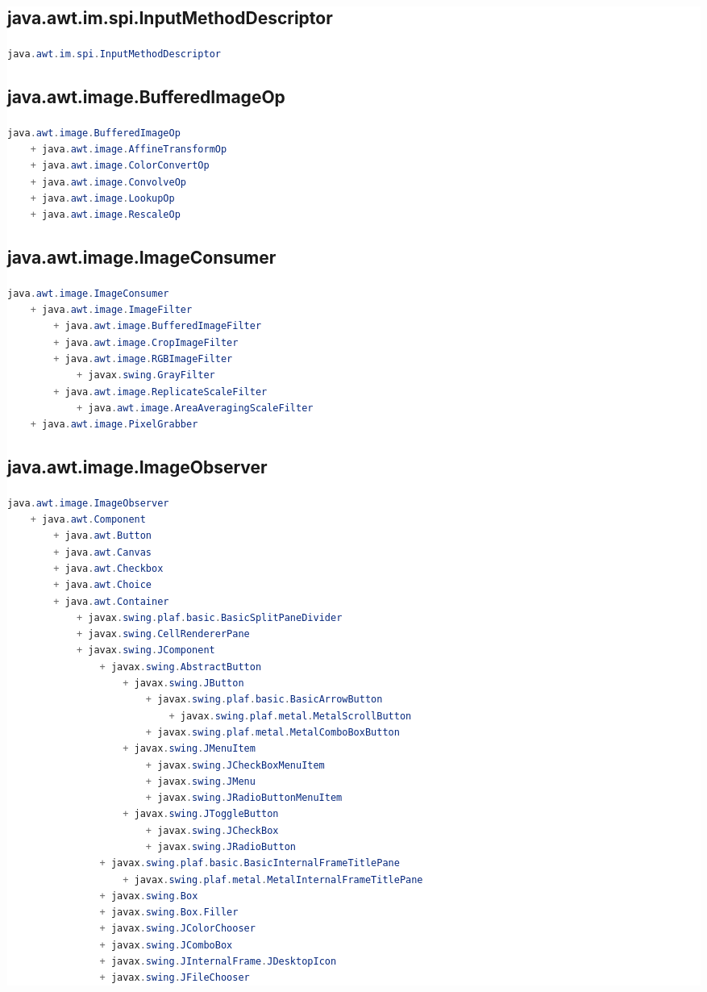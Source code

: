 ## java.awt.im.spi.InputMethodDescriptor

```java
java.awt.im.spi.InputMethodDescriptor
```

## java.awt.image.BufferedImageOp

```java
java.awt.image.BufferedImageOp
    + java.awt.image.AffineTransformOp
    + java.awt.image.ColorConvertOp
    + java.awt.image.ConvolveOp
    + java.awt.image.LookupOp
    + java.awt.image.RescaleOp
```

## java.awt.image.ImageConsumer

```java
java.awt.image.ImageConsumer
    + java.awt.image.ImageFilter
        + java.awt.image.BufferedImageFilter
        + java.awt.image.CropImageFilter
        + java.awt.image.RGBImageFilter
            + javax.swing.GrayFilter
        + java.awt.image.ReplicateScaleFilter
            + java.awt.image.AreaAveragingScaleFilter
    + java.awt.image.PixelGrabber
```

## java.awt.image.ImageObserver

```java
java.awt.image.ImageObserver
    + java.awt.Component
        + java.awt.Button
        + java.awt.Canvas
        + java.awt.Checkbox
        + java.awt.Choice
        + java.awt.Container
            + javax.swing.plaf.basic.BasicSplitPaneDivider
            + javax.swing.CellRendererPane
            + javax.swing.JComponent
                + javax.swing.AbstractButton
                    + javax.swing.JButton
                        + javax.swing.plaf.basic.BasicArrowButton
                            + javax.swing.plaf.metal.MetalScrollButton
                        + javax.swing.plaf.metal.MetalComboBoxButton
                    + javax.swing.JMenuItem
                        + javax.swing.JCheckBoxMenuItem
                        + javax.swing.JMenu
                        + javax.swing.JRadioButtonMenuItem
                    + javax.swing.JToggleButton
                        + javax.swing.JCheckBox
                        + javax.swing.JRadioButton
                + javax.swing.plaf.basic.BasicInternalFrameTitlePane
                    + javax.swing.plaf.metal.MetalInternalFrameTitlePane
                + javax.swing.Box
                + javax.swing.Box.Filler
                + javax.swing.JColorChooser
                + javax.swing.JComboBox
                + javax.swing.JInternalFrame.JDesktopIcon
                + javax.swing.JFileChooser
```